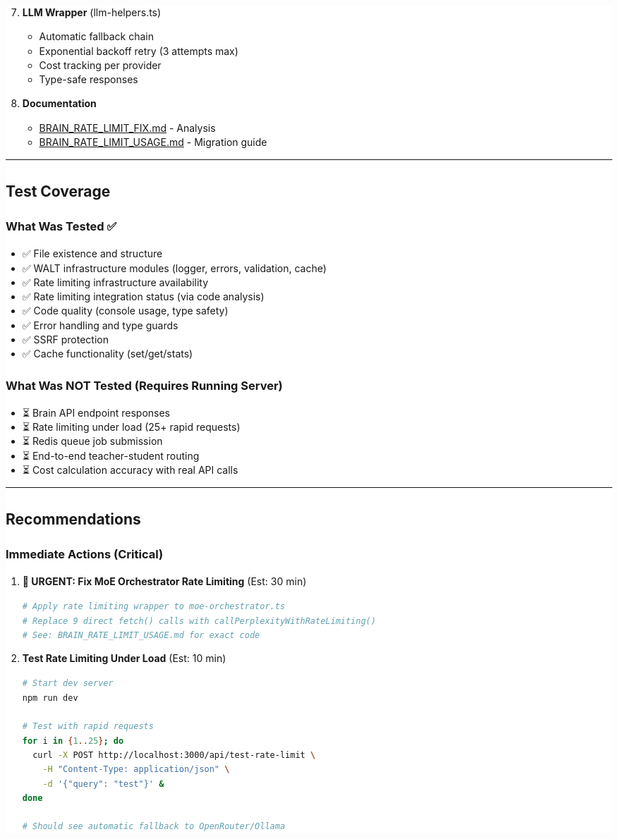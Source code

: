 7. **LLM Wrapper** (llm-helpers.ts)
   - Automatic fallback chain
   - Exponential backoff retry (3 attempts max)
   - Cost tracking per provider
   - Type-safe responses

8. **Documentation**
   - [BRAIN_RATE_LIMIT_FIX.md](BRAIN_RATE_LIMIT_FIX.md) - Analysis
   - [BRAIN_RATE_LIMIT_USAGE.md](BRAIN_RATE_LIMIT_USAGE.md) - Migration guide

---

## Test Coverage

### What Was Tested ✅

- ✅ File existence and structure
- ✅ WALT infrastructure modules (logger, errors, validation, cache)
- ✅ Rate limiting infrastructure availability
- ✅ Rate limiting integration status (via code analysis)
- ✅ Code quality (console usage, type safety)
- ✅ Error handling and type guards
- ✅ SSRF protection
- ✅ Cache functionality (set/get/stats)

### What Was NOT Tested (Requires Running Server)

- ⏳ Brain API endpoint responses
- ⏳ Rate limiting under load (25+ rapid requests)
- ⏳ Redis queue job submission
- ⏳ End-to-end teacher-student routing
- ⏳ Cost calculation accuracy with real API calls

---

## Recommendations

### Immediate Actions (Critical)

1. **🚨 URGENT: Fix MoE Orchestrator Rate Limiting** (Est: 30 min)
   ```bash
   # Apply rate limiting wrapper to moe-orchestrator.ts
   # Replace 9 direct fetch() calls with callPerplexityWithRateLimiting()
   # See: BRAIN_RATE_LIMIT_USAGE.md for exact code
   ```

2. **Test Rate Limiting Under Load** (Est: 10 min)
   ```bash
   # Start dev server
   npm run dev

   # Test with rapid requests
   for i in {1..25}; do
     curl -X POST http://localhost:3000/api/test-rate-limit \
       -H "Content-Type: application/json" \
       -d '{"query": "test"}' &
   done

   # Should see automatic fallback to OpenRouter/Ollama
   ```
